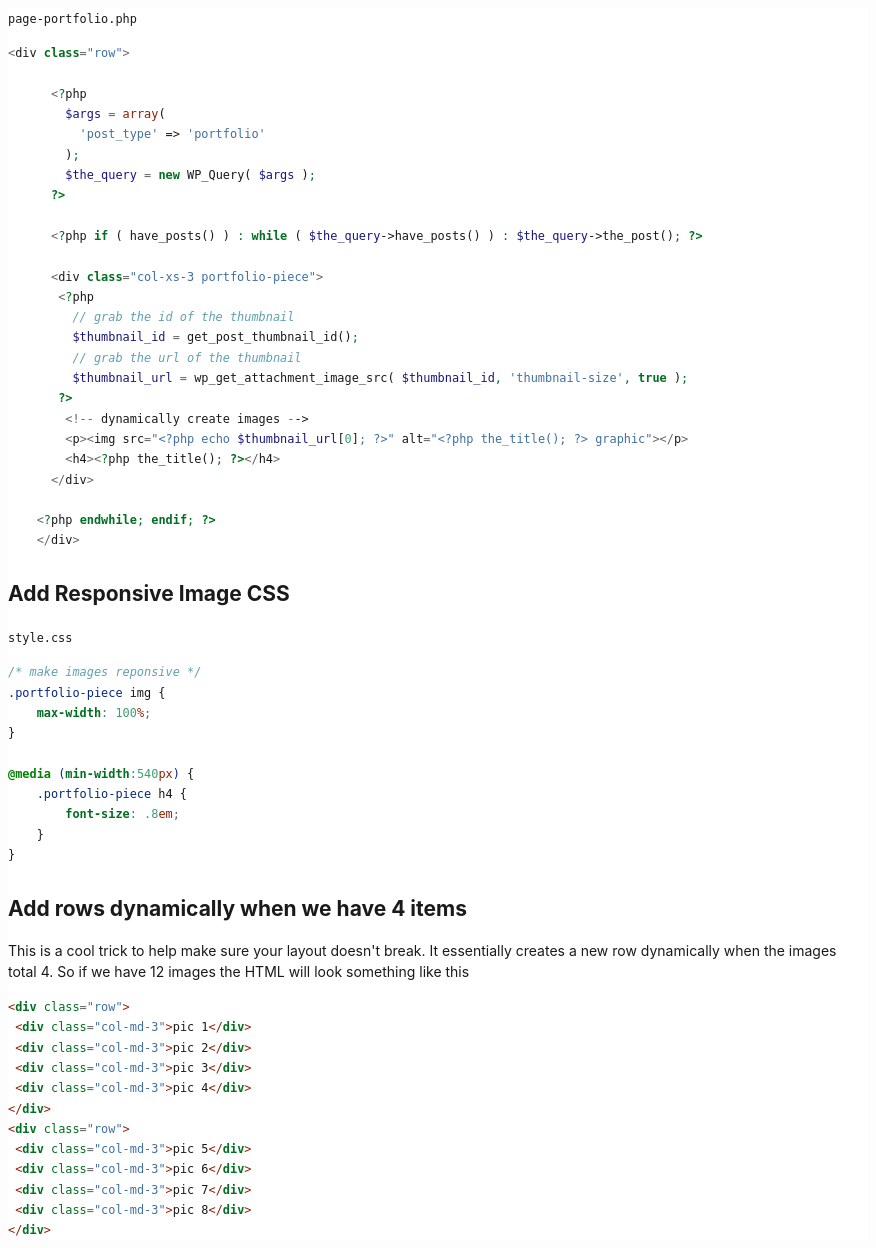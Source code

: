 `page-portfolio.php`

```php
<div class="row">

      <?php
        $args = array(
          'post_type' => 'portfolio'
        );
        $the_query = new WP_Query( $args );
      ?>

      <?php if ( have_posts() ) : while ( $the_query->have_posts() ) : $the_query->the_post(); ?>

      <div class="col-xs-3 portfolio-piece">
       <?php
         // grab the id of the thumbnail
         $thumbnail_id = get_post_thumbnail_id();
         // grab the url of the thumbnail
         $thumbnail_url = wp_get_attachment_image_src( $thumbnail_id, 'thumbnail-size', true );
       ?>
        <!-- dynamically create images -->
        <p><img src="<?php echo $thumbnail_url[0]; ?>" alt="<?php the_title(); ?> graphic"></p>
        <h4><?php the_title(); ?></h4>
      </div>

    <?php endwhile; endif; ?>
    </div>
```

## Add Responsive Image CSS 

`style.css`

```css
/* make images reponsive */
.portfolio-piece img {
    max-width: 100%;
}

@media (min-width:540px) {
    .portfolio-piece h4 {
        font-size: .8em;
    }
}
```

## Add rows dynamically when we have 4 items

This is a cool trick to help make sure your layout doesn't break. It essentially creates a new row dynamically when the images total 4. So if we have 12 images the HTML will look something like this

```html
<div class="row">
 <div class="col-md-3">pic 1</div>
 <div class="col-md-3">pic 2</div>
 <div class="col-md-3">pic 3</div>
 <div class="col-md-3">pic 4</div>
</div>
<div class="row">
 <div class="col-md-3">pic 5</div>
 <div class="col-md-3">pic 6</div>
 <div class="col-md-3">pic 7</div>
 <div class="col-md-3">pic 8</div>
</div>
```